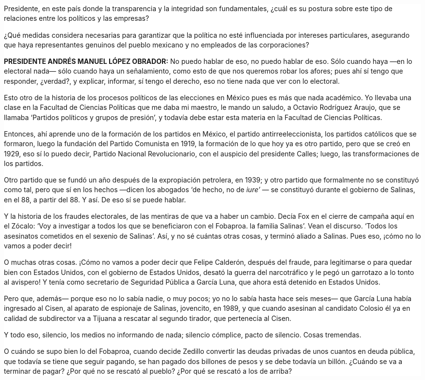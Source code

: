 Presidente, en este país donde la transparencia y la integridad son
fundamentales, ¿cuál es su postura sobre este tipo de relaciones entre los
políticos y las empresas?

¿Qué medidas considera necesarias para garantizar que la política no esté
influenciada por intereses particulares, asegurando que haya representantes
genuinos del pueblo mexicano y no empleados de las corporaciones?

**PRESIDENTE ANDRÉS MANUEL LÓPEZ OBRADOR:** No puedo hablar de eso, no puedo
hablar de eso. Sólo cuando haya —en lo electoral nada— sólo cuando haya un
señalamiento, como esto de que nos queremos robar los afores; pues ahí sí
tengo que responder, ¿verdad?, y explicar, informar, sí tengo el derecho, eso
no tiene nada que ver con lo electoral.

Esto otro de la historia de los procesos políticos de las elecciones en México
pues es más que nada académico. Yo llevaba una clase en la Facultad de
Ciencias Políticas que me daba mi maestro, le mando un saludo, a Octavio
Rodríguez Araujo, que se llamaba ‘Partidos políticos y grupos de presión’, y
todavía debe estar esta materia en la Facultad de Ciencias Políticas.

Entonces, ahí aprende uno de la formación de los partidos en México, el
partido antirreeleccionista, los partidos católicos que se formaron, luego la
fundación del Partido Comunista en 1919, la formación de lo que hoy ya es otro
partido, pero que se creó en 1929, eso sí lo puedo decir, Partido Nacional
Revolucionario, con el auspicio del presidente Calles; luego, las
transformaciones de los partidos.

Otro partido que se fundó un año después de la expropiación petrolera, en
1939; y otro partido que formalmente no se constituyó como tal, pero que sí en
los hechos —dicen los abogados ‘de hecho, no de _iure’_ — se constituyó
durante el gobierno de Salinas, en el 88, a partir del 88. Y así. De eso sí se
puede hablar.

Y la historia de los fraudes electorales, de las mentiras de que va a haber un
cambio. Decía Fox en el cierre de campaña aquí en el Zócalo: ‘Voy a investigar
a todos los que se beneficiaron con el Fobaproa. la familia Salinas’. Vean el
discurso. ‘Todos los asesinatos cometidos en el sexenio de Salinas’. Así, y no
sé cuántas otras cosas, y terminó aliado a Salinas. Pues eso, ¡cómo no lo
vamos a poder decir!

O muchas otras cosas. ¡Cómo no vamos a poder decir que Felipe Calderón,
después del fraude, para legitimarse o para quedar bien con Estados Unidos,
con el gobierno de Estados Unidos, desató la guerra del narcotráfico y le pegó
un garrotazo a lo tonto al avispero! Y tenía como secretario de Seguridad
Pública a García Luna, que ahora está detenido en Estados Unidos.

Pero que, además— porque eso no lo sabía nadie, o muy pocos; yo no lo sabía
hasta hace seis meses— que García Luna había ingresado al Cisen, al aparato de
espionaje de Salinas, jovencito, en 1989, y que cuando asesinan al candidato
Colosio él ya en calidad de subdirector va a Tijuana a rescatar al segundo
tirador, que pertenecía al Cisen.

Y todo eso, silencio, los medios no informando de nada; silencio cómplice,
pacto de silencio. Cosas tremendas.

O cuándo se supo bien lo del Fobaproa, cuando decide Zedillo convertir las
deudas privadas de unos cuantos en deuda pública, que todavía se tiene que
seguir pagando, se han pagado dos billones de pesos y se debe todavía un
billón. ¿Cuándo se va a terminar de pagar? ¿Por qué no se rescató al pueblo?
¿Por qué se rescató a los de arriba?
